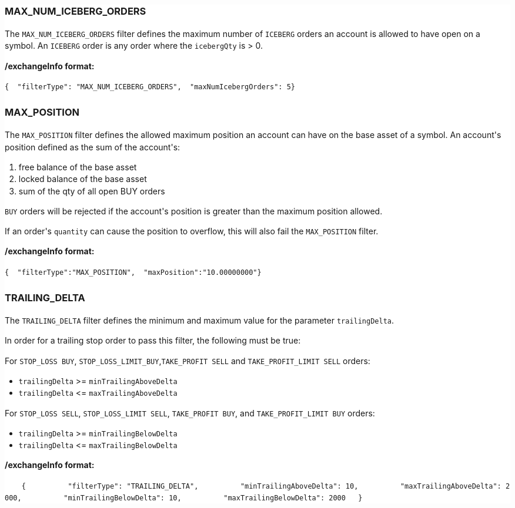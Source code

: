 ### MAX\_NUM\_ICEBERG\_ORDERS[​](/docs/binance-spot-api-docs/filters#max_num_iceberg_orders) ###

The `MAX_NUM_ICEBERG_ORDERS` filter defines the maximum number of `ICEBERG` orders an account is allowed to have open on a symbol.
An `ICEBERG` order is any order where the `icebergQty` is \> 0.

**/exchangeInfo format:**

```
{  "filterType": "MAX_NUM_ICEBERG_ORDERS",  "maxNumIcebergOrders": 5}
```

### MAX\_POSITION[​](/docs/binance-spot-api-docs/filters#max_position) ###

The `MAX_POSITION` filter defines the allowed maximum position an account can have on the base asset of a symbol. An account's position defined as the sum of the account's:

1. free balance of the base asset
2. locked balance of the base asset
3. sum of the qty of all open BUY orders

`BUY` orders will be rejected if the account's position is greater than the maximum position allowed.

If an order's `quantity` can cause the position to overflow, this will also fail the `MAX_POSITION` filter.

**/exchangeInfo format:**

```
{  "filterType":"MAX_POSITION",  "maxPosition":"10.00000000"}
```

### TRAILING\_DELTA[​](/docs/binance-spot-api-docs/filters#trailing_delta) ###

The `TRAILING_DELTA` filter defines the minimum and maximum value for the parameter `trailingDelta`.

In order for a trailing stop order to pass this filter, the following must be true:

For `STOP_LOSS BUY`, `STOP_LOSS_LIMIT_BUY`,`TAKE_PROFIT SELL` and `TAKE_PROFIT_LIMIT SELL` orders:

* `trailingDelta` \>= `minTrailingAboveDelta`
* `trailingDelta` \<= `maxTrailingAboveDelta`

For `STOP_LOSS SELL`, `STOP_LOSS_LIMIT SELL`, `TAKE_PROFIT BUY`, and `TAKE_PROFIT_LIMIT BUY` orders:

* `trailingDelta` \>= `minTrailingBelowDelta`
* `trailingDelta` \<= `maxTrailingBelowDelta`

**/exchangeInfo format:**

```
    {          "filterType": "TRAILING_DELTA",          "minTrailingAboveDelta": 10,          "maxTrailingAboveDelta": 2000,          "minTrailingBelowDelta": 10,          "maxTrailingBelowDelta": 2000   }
```
